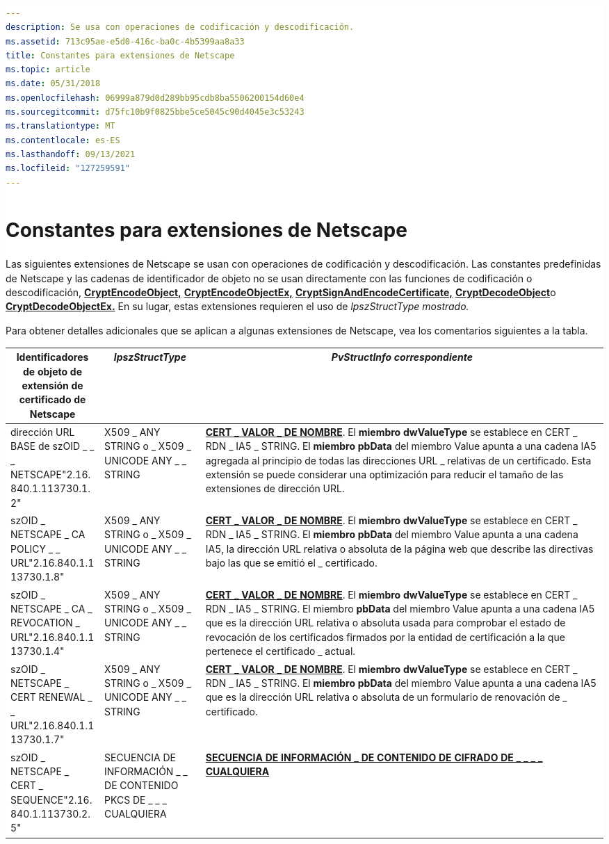 ```yaml
---
description: Se usa con operaciones de codificación y descodificación.
ms.assetid: 713c95ae-e5d0-416c-ba0c-4b5399aa8a33
title: Constantes para extensiones de Netscape
ms.topic: article
ms.date: 05/31/2018
ms.openlocfilehash: 06999a879d0d289bb95cdb8ba5506200154d60e4
ms.sourcegitcommit: d75fc10b9f0825bbe5ce5045c90d4045e3c53243
ms.translationtype: MT
ms.contentlocale: es-ES
ms.lasthandoff: 09/13/2021
ms.locfileid: "127259591"
---
```

# <a name="constants-for-netscape-extensions"></a>Constantes para extensiones de Netscape

Las siguientes extensiones de Netscape se usan con operaciones de codificación y descodificación. Las constantes predefinidas de Netscape y las cadenas de identificador de objeto no se usan directamente con las funciones de codificación o descodificación, [**CryptEncodeObject,**](/windows/win32/api/Wincrypt/nf-wincrypt-cryptencodeobject) [**CryptEncodeObjectEx,**](/windows/win32/api/Wincrypt/nf-wincrypt-cryptencodeobjectex) [**CryptSignAndEncodeCertificate,**](/windows/win32/api/Wincrypt/nf-wincrypt-cryptsignandencodecertificate) [**CryptDecodeObject**](/windows/win32/api/Wincrypt/nf-wincrypt-cryptdecodeobject)o [**CryptDecodeObjectEx.**](/windows/win32/api/Wincrypt/nf-wincrypt-cryptdecodeobjectex) En su lugar, estas extensiones requieren el uso de *lpszStructType mostrado.*

Para obtener detalles adicionales que se aplican a algunas extensiones de Netscape, vea los comentarios siguientes a la tabla.



| Identificadores de objeto de extensión de certificado de Netscape                      | *lpszStructType*                                           | *PvStructInfo correspondiente*                                                                                                                                                                                                                                                                                                                                                                                                                         |
|------------------------------------------------------------------------|------------------------------------------------------------|------------------------------------------------------------------------------------------------------------------------------------------------------------------------------------------------------------------------------------------------------------------------------------------------------------------------------------------------------------------------------------------------------------------------------------------------------|
| dirección URL BASE de szOID \_ \_ \_ NETSCAPE"2.16.840.1.113730.1.2"<br/>           | X509 \_ ANY STRING o \_ X509 \_ UNICODE ANY \_ \_ STRING<br/> | [**CERT \_ VALOR \_ DE NOMBRE**](/windows/win32/api/Wincrypt/ns-wincrypt-cert_name_value). El **miembro dwValueType** se establece en CERT \_ RDN \_ IA5 \_ STRING. El **miembro pbData** del miembro Value apunta a una cadena IA5 agregada al principio de todas las direcciones URL  \_ relativas de un certificado. Esta extensión se puede considerar una optimización para reducir el tamaño de las extensiones de dirección URL.                                                                                                       |
| szOID \_ NETSCAPE \_ CA POLICY \_ \_ URL"2.16.840.1.113730.1.8"<br/>     | X509 \_ ANY STRING o \_ X509 \_ UNICODE ANY \_ \_ STRING<br/> | [**CERT \_ VALOR \_ DE NOMBRE**](/windows/win32/api/Wincrypt/ns-wincrypt-cert_name_value). El **miembro dwValueType** se establece en CERT \_ RDN \_ IA5 \_ STRING. El **miembro pbData** del miembro Value apunta a una cadena IA5, la dirección URL relativa o absoluta de la página web que describe las directivas bajo las que se emitió el  \_ certificado.                                                                                                                                                            |
| szOID \_ NETSCAPE \_ CA \_ REVOCATION \_ URL"2.16.840.1.113730.1.4"<br/> | X509 \_ ANY STRING o \_ X509 \_ UNICODE ANY \_ \_ STRING<br/> | [**CERT \_ VALOR \_ DE NOMBRE**](/windows/win32/api/Wincrypt/ns-wincrypt-cert_name_value). El **miembro dwValueType** se establece en CERT \_ RDN \_ IA5 \_ STRING. El miembro **pbData** del miembro Value apunta a una cadena IA5 que es la dirección URL relativa o absoluta usada para comprobar el estado de revocación de los certificados firmados por la entidad de certificación a la que pertenece el certificado  \_ actual. [](../secgloss/c-gly.md) |
| szOID \_ NETSCAPE \_ CERT RENEWAL \_ \_ URL"2.16.840.1.113730.1.7"<br/>  | X509 \_ ANY STRING o \_ X509 \_ UNICODE ANY \_ \_ STRING<br/> | [**CERT \_ VALOR \_ DE NOMBRE**](/windows/win32/api/Wincrypt/ns-wincrypt-cert_name_value). El **miembro dwValueType** se establece en CERT \_ RDN \_ IA5 \_ STRING. El **miembro pbData** del miembro Value apunta a una cadena IA5 que es la dirección URL relativa o absoluta de un formulario de renovación de  \_ certificado.                                                                                                                                                                                                     |
| szOID \_ NETSCAPE \_ CERT \_ SEQUENCE"2.16.840.1.113730.2.5"<br/>      | SECUENCIA DE INFORMACIÓN \_ \_ DE CONTENIDO PKCS DE \_ \_ \_ CUALQUIERA                     | [**SECUENCIA DE INFORMACIÓN \_ DE CONTENIDO DE CIFRADO DE \_ \_ \_ \_ CUALQUIERA**](/windows/win32/api/Wincrypt/ns-wincrypt-crypt_content_info_sequence_of_any)                                                                                                                                                                                                                                                                                                                                                                |